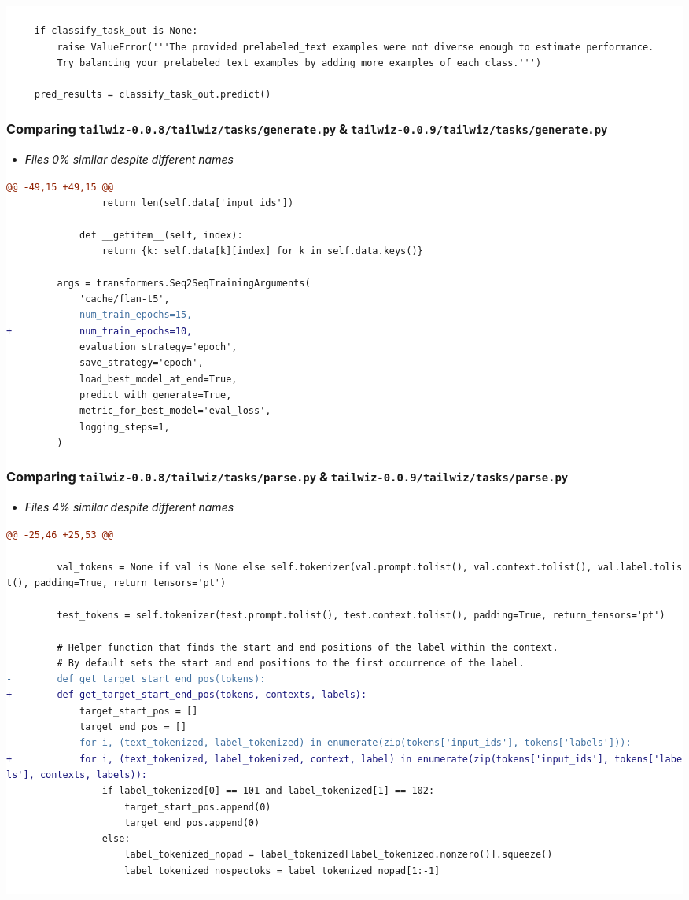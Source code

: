 ```diff
     
     if classify_task_out is None:
         raise ValueError('''The provided prelabeled_text examples were not diverse enough to estimate performance.
         Try balancing your prelabeled_text examples by adding more examples of each class.''')
     
     pred_results = classify_task_out.predict()
```

### Comparing `tailwiz-0.0.8/tailwiz/tasks/generate.py` & `tailwiz-0.0.9/tailwiz/tasks/generate.py`

 * *Files 0% similar despite different names*

```diff
@@ -49,15 +49,15 @@
                 return len(self.data['input_ids'])
             
             def __getitem__(self, index):
                 return {k: self.data[k][index] for k in self.data.keys()}
 
         args = transformers.Seq2SeqTrainingArguments(
             'cache/flan-t5',
-            num_train_epochs=15,
+            num_train_epochs=10,
             evaluation_strategy='epoch',
             save_strategy='epoch',
             load_best_model_at_end=True,
             predict_with_generate=True,
             metric_for_best_model='eval_loss',
             logging_steps=1,
         )
```

### Comparing `tailwiz-0.0.8/tailwiz/tasks/parse.py` & `tailwiz-0.0.9/tailwiz/tasks/parse.py`

 * *Files 4% similar despite different names*

```diff
@@ -25,46 +25,53 @@
         
         val_tokens = None if val is None else self.tokenizer(val.prompt.tolist(), val.context.tolist(), val.label.tolist(), padding=True, return_tensors='pt')
 
         test_tokens = self.tokenizer(test.prompt.tolist(), test.context.tolist(), padding=True, return_tensors='pt')
 
         # Helper function that finds the start and end positions of the label within the context.
         # By default sets the start and end positions to the first occurrence of the label.
-        def get_target_start_end_pos(tokens):
+        def get_target_start_end_pos(tokens, contexts, labels):
             target_start_pos = []
             target_end_pos = []
-            for i, (text_tokenized, label_tokenized) in enumerate(zip(tokens['input_ids'], tokens['labels'])):
+            for i, (text_tokenized, label_tokenized, context, label) in enumerate(zip(tokens['input_ids'], tokens['labels'], contexts, labels)):
                 if label_tokenized[0] == 101 and label_tokenized[1] == 102:
                     target_start_pos.append(0)
                     target_end_pos.append(0)
                 else:
                     label_tokenized_nopad = label_tokenized[label_tokenized.nonzero()].squeeze()
                     label_tokenized_nospectoks = label_tokenized_nopad[1:-1]
 
```